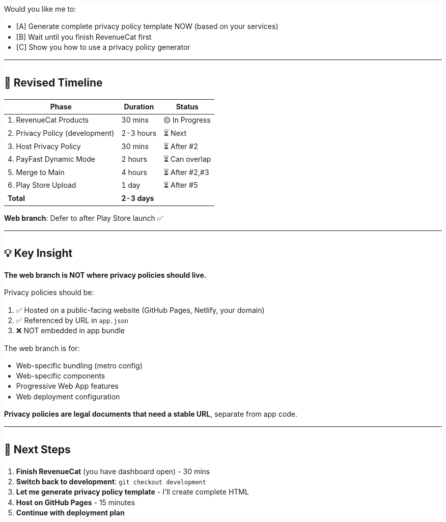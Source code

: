 Would you like me to:
- [A] Generate complete privacy policy template NOW (based on your services)
- [B] Wait until you finish RevenueCat first
- [C] Show you how to use a privacy policy generator

---

## 🔄 Revised Timeline

| Phase | Duration | Status |
|-------|----------|--------|
| 1. RevenueCat Products | 30 mins | 🟡 In Progress |
| 2. Privacy Policy (development) | 2-3 hours | ⏳ Next |
| 3. Host Privacy Policy | 30 mins | ⏳ After #2 |
| 4. PayFast Dynamic Mode | 2 hours | ⏳ Can overlap |
| 5. Merge to Main | 4 hours | ⏳ After #2,#3 |
| 6. Play Store Upload | 1 day | ⏳ After #5 |
| **Total** | **2-3 days** | |

**Web branch**: Defer to after Play Store launch ✅

---

## 💡 Key Insight

**The web branch is NOT where privacy policies should live.**

Privacy policies should be:
1. ✅ Hosted on a public-facing website (GitHub Pages, Netlify, your domain)
2. ✅ Referenced by URL in `app.json`
3. ❌ NOT embedded in app bundle

The web branch is for:
- Web-specific bundling (metro config)
- Web-specific components
- Progressive Web App features
- Web deployment configuration

**Privacy policies are legal documents that need a stable URL**, separate from app code.

---

## 🚀 Next Steps

1. **Finish RevenueCat** (you have dashboard open) - 30 mins
2. **Switch back to development**: `git checkout development`
3. **Let me generate privacy policy template** - I'll create complete HTML
4. **Host on GitHub Pages** - 15 minutes
5. **Continue with deployment plan**

